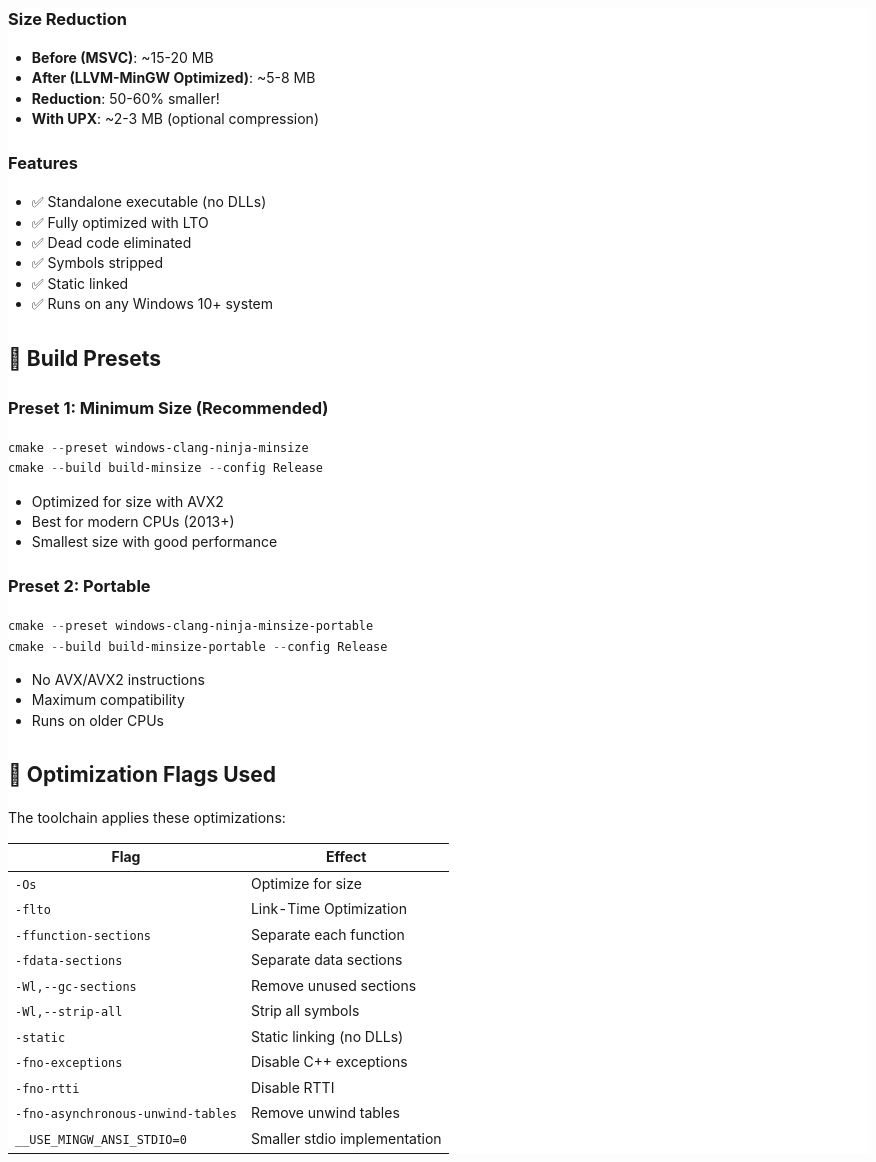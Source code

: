 ### Size Reduction
- **Before (MSVC)**: ~15-20 MB
- **After (LLVM-MinGW Optimized)**: ~5-8 MB
- **Reduction**: 50-60% smaller!
- **With UPX**: ~2-3 MB (optional compression)

### Features
- ✅ Standalone executable (no DLLs)
- ✅ Fully optimized with LTO
- ✅ Dead code eliminated
- ✅ Symbols stripped
- ✅ Static linked
- ✅ Runs on any Windows 10+ system

## 🔧 Build Presets

### Preset 1: Minimum Size (Recommended)
```powershell
cmake --preset windows-clang-ninja-minsize
cmake --build build-minsize --config Release
```
- Optimized for size with AVX2
- Best for modern CPUs (2013+)
- Smallest size with good performance

### Preset 2: Portable
```powershell
cmake --preset windows-clang-ninja-minsize-portable
cmake --build build-minsize-portable --config Release
```
- No AVX/AVX2 instructions
- Maximum compatibility
- Runs on older CPUs

## 🎯 Optimization Flags Used

The toolchain applies these optimizations:

| Flag | Effect |
|------|--------|
| `-Os` | Optimize for size |
| `-flto` | Link-Time Optimization |
| `-ffunction-sections` | Separate each function |
| `-fdata-sections` | Separate data sections |
| `-Wl,--gc-sections` | Remove unused sections |
| `-Wl,--strip-all` | Strip all symbols |
| `-static` | Static linking (no DLLs) |
| `-fno-exceptions` | Disable C++ exceptions |
| `-fno-rtti` | Disable RTTI |
| `-fno-asynchronous-unwind-tables` | Remove unwind tables |
| `__USE_MINGW_ANSI_STDIO=0` | Smaller stdio implementation |
